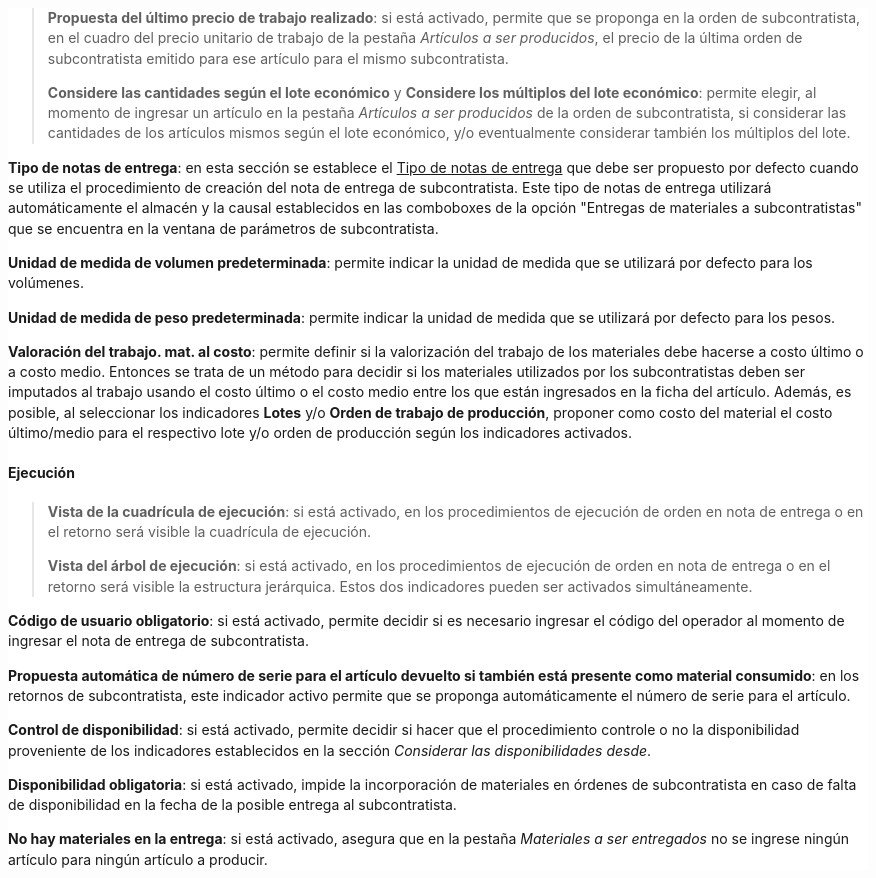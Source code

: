 > **Propuesta del último precio de trabajo realizado**: si está activado, permite que se proponga en la orden de subcontratista, en el cuadro del precio unitario de trabajo de la pestaña *Artículos a ser producidos*, el precio de la última orden de subcontratista emitido para ese artículo para el mismo subcontratista.  
>  
> **Considere las cantidades según el lote económico** y **Considere los múltiplos del lote económico**: permite elegir, al momento de ingresar un artículo en la pestaña *Artículos a ser producidos* de la orden de subcontratista, si considerar las cantidades de los artículos mismos según el lote económico, y/o eventualmente considerar también los múltiplos del lote.  

**Tipo de notas de entrega**: en esta sección se establece el [Tipo de notas de entrega](/docs/configurations/tables/sales/delivery-notes-type) que debe ser propuesto por defecto cuando se utiliza el procedimiento de creación del nota de entrega de subcontratista. Este tipo de notas de entrega utilizará automáticamente el almacén y la causal establecidos en las comboboxes de la opción "Entregas de materiales a subcontratistas" que se encuentra en la ventana de parámetros de subcontratista.

**Unidad de medida de volumen predeterminada**: permite indicar la unidad de medida que se utilizará por defecto para los volúmenes.  

**Unidad de medida de peso predeterminada**: permite indicar la unidad de medida que se utilizará por defecto para los pesos.  

**Valoración del trabajo. mat. al costo**: permite definir si la valorización del trabajo de los materiales debe hacerse a costo último o a costo medio. Entonces se trata de un método para decidir si los materiales utilizados por los subcontratistas deben ser imputados al trabajo usando el costo último o el costo medio entre los que están ingresados en la ficha del artículo. Además, es posible, al seleccionar los indicadores **Lotes** y/o **Orden de trabajo de producción**, proponer como costo del material el costo último/medio para el respectivo lote y/o orden de producción según los indicadores activados.    

#### Ejecución

> **Vista de la cuadrícula de ejecución**: si está activado, en los procedimientos de ejecución de orden en nota de entrega o en el retorno será visible la cuadrícula de ejecución.   
> 
> **Vista del árbol de ejecución**: si está activado, en los procedimientos de ejecución de orden en nota de entrega o en el retorno será visible la estructura jerárquica. Estos dos indicadores pueden ser activados simultáneamente.    

**Código de usuario obligatorio**: si está activado, permite decidir si es necesario ingresar el código del operador al momento de ingresar el nota de entrega de subcontratista.

**Propuesta automática de número de serie para el artículo devuelto si también está presente como material consumido**: en los retornos de subcontratista, este indicador activo permite que se proponga automáticamente el número de serie para el artículo.

**Control de disponibilidad**: si está activado, permite decidir si hacer que el procedimiento controle o no la disponibilidad proveniente de los indicadores establecidos en la sección *Considerar las disponibilidades desde*. 

**Disponibilidad obligatoria**: si está activado, impide la incorporación de materiales en órdenes de subcontratista en caso de falta de disponibilidad en la fecha de la posible entrega al subcontratista.

**No hay materiales en la entrega**: si está activado, asegura que en la pestaña *Materiales a ser entregados* no se ingrese ningún artículo para ningún artículo a producir.
